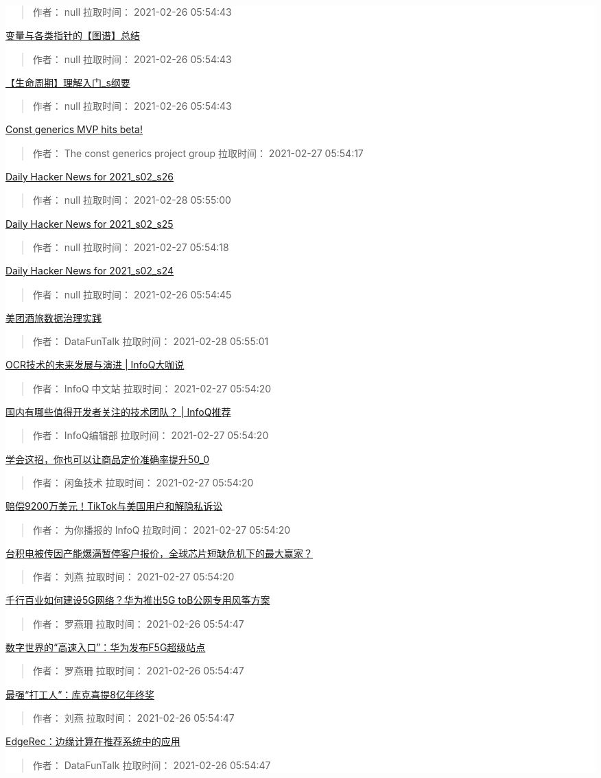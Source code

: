 > 作者： null  拉取时间： 2021-02-26 05:54:43

 [变量与各类指针的【图谱】总结](https://rustcc.cn/article?id=e7345654-c310-4ce6-bafe-9205e0a7e8b2)

> 作者： null  拉取时间： 2021-02-26 05:54:43

 [【生命周期】理解入门_s纲要](https://rustcc.cn/article?id=2752c24b-4bb3-4471-9694-be9b1a273c58)

> 作者： null  拉取时间： 2021-02-26 05:54:43

 [Const generics MVP hits beta!](https://blog.rust-lang.org/2021/02/26/const-generics-mvp-beta.html)

> 作者： The const generics project group  拉取时间： 2021-02-27 05:54:17

 [Daily Hacker News for 2021_s02_s26](https://www.daemonology.net/hn-daily/2021-02-26.html)

> 作者： null  拉取时间： 2021-02-28 05:55:00

 [Daily Hacker News for 2021_s02_s25](https://www.daemonology.net/hn-daily/2021-02-25.html)

> 作者： null  拉取时间： 2021-02-27 05:54:18

 [Daily Hacker News for 2021_s02_s24](https://www.daemonology.net/hn-daily/2021-02-24.html)

> 作者： null  拉取时间： 2021-02-26 05:54:45

 [美团酒旅数据治理实践](https://www.infoq.cn/article/LYwkkAwrij1MBvvyoirs)

> 作者： DataFunTalk  拉取时间： 2021-02-28 05:55:01

 [OCR技术的未来发展与演进 | InfoQ大咖说](https://www.infoq.cn/article/RcEtQjZzkRmXqCe9GdRb)

> 作者： InfoQ 中文站  拉取时间： 2021-02-27 05:54:20

 [国内有哪些值得开发者关注的技术团队？ | InfoQ推荐](https://www.infoq.cn/article/C6H0S1pRKhlATBT7ocy2)

> 作者： InfoQ编辑部  拉取时间： 2021-02-27 05:54:20

 [学会这招，你也可以让商品定价准确率提升50_0](https://www.infoq.cn/article/EMk5MRrwyWUT6y5sJAz2)

> 作者： 闲鱼技术  拉取时间： 2021-02-27 05:54:20

 [赔偿9200万美元！TikTok与美国用户和解隐私诉讼](https://www.infoq.cn/article/9HpisZCTKgXEBjTpds00)

> 作者： 为你播报的 InfoQ  拉取时间： 2021-02-27 05:54:20

 [台积电被传因产能爆满暂停客户报价，全球芯片短缺危机下的最大赢家？](https://www.infoq.cn/article/skrYAWdQUklsx3aIHsof)

> 作者： 刘燕  拉取时间： 2021-02-27 05:54:20

 [千行百业如何建设5G网络？华为推出5G toB公网专用风筝方案](https://www.infoq.cn/article/5eKf5QALcZaJdRSyNGB9)

> 作者： 罗燕珊  拉取时间： 2021-02-26 05:54:47

 [数字世界的“高速入口”：华为发布F5G超级站点](https://www.infoq.cn/article/0q4VHiXr5FbpqRQm3trP)

> 作者： 罗燕珊  拉取时间： 2021-02-26 05:54:47

 [最强“打工人”：库克喜提8亿年终奖](https://www.infoq.cn/article/P6TTrAcfPwlXh7LD0vDh)

> 作者： 刘燕  拉取时间： 2021-02-26 05:54:47

 [EdgeRec：边缘计算在推荐系统中的应用](https://www.infoq.cn/article/p0gsJBsX0jlVU3G9Eagi)

> 作者： DataFunTalk  拉取时间： 2021-02-26 05:54:47
